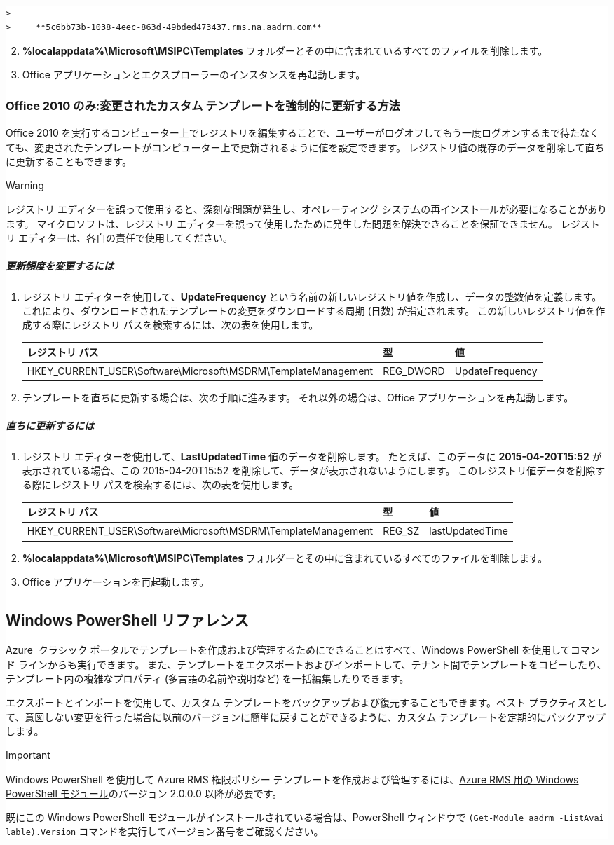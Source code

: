     > 
    >     **5c6bb73b-1038-4eec-863d-49bded473437.rms.na.aadrm.com**

2.  **%localappdata%\Microsoft\MSIPC\Templates** フォルダーとその中に含まれているすべてのファイルを削除します。

3.  Office アプリケーションとエクスプローラーのインスタンスを再起動します。

### <a name="BKMK_Office2010ForceUpdate"></a>Office 2010 のみ:変更されたカスタム テンプレートを強制的に更新する方法
Office 2010 を実行するコンピューター上でレジストリを編集することで、ユーザーがログオフしてもう一度ログオンするまで待たなくても、変更されたテンプレートがコンピューター上で更新されるように値を設定できます。 レジストリ値の既存のデータを削除して直ちに更新することもできます。

> [!WARNING]
> レジストリ エディターを誤って使用すると、深刻な問題が発生し、オペレーティング システムの再インストールが必要になることがあります。 マイクロソフトは、レジストリ エディターを誤って使用したために発生した問題を解決できることを保証できません。 レジストリ エディターは、各自の責任で使用してください。

##### 更新頻度を変更するには

1.  レジストリ エディターを使用して、**UpdateFrequency** という名前の新しいレジストリ値を作成し、データの整数値を定義します。これにより、ダウンロードされたテンプレートの変更をダウンロードする周期 (日数) が指定されます。 この新しいレジストリ値を作成する際にレジストリ パスを検索するには、次の表を使用します。

    |レジストリ パス|型|値|
    |------------|-----|-----|
    |HKEY_CURRENT_USER\Software\Microsoft\MSDRM\TemplateManagement|REG_DWORD|UpdateFrequency|

2.  テンプレートを直ちに更新する場合は、次の手順に進みます。 それ以外の場合は、Office アプリケーションを再起動します。

##### 直ちに更新するには

1.  レジストリ エディターを使用して、**LastUpdatedTime** 値のデータを削除します。 たとえば、このデータに **2015-04-20T15:52** が表示されている場合、この 2015-04-20T15:52 を削除して、データが表示されないようにします。 このレジストリ値データを削除する際にレジストリ パスを検索するには、次の表を使用します。

    |レジストリ パス|型|値|
    |------------|-----|-----|
    |HKEY_CURRENT_USER\Software\Microsoft\MSDRM\TemplateManagement|REG_SZ|lastUpdatedTime|

2.  **%localappdata%\Microsoft\MSIPC\Templates** フォルダーとその中に含まれているすべてのファイルを削除します。

3.  Office アプリケーションを再起動します。

## <a name="BKMK_PowerShellTemplates"></a>Windows PowerShell リファレンス
Azure  クラシック ポータルでテンプレートを作成および管理するためにできることはすべて、Windows PowerShell を使用してコマンド ラインからも実行できます。 また、テンプレートをエクスポートおよびインポートして、テナント間でテンプレートをコピーしたり、テンプレート内の複雑なプロパティ (多言語の名前や説明など) を一括編集したりできます。

エクスポートとインポートを使用して、カスタム テンプレートをバックアップおよび復元することもできます。ベスト プラクティスとして、意図しない変更を行った場合に以前のバージョンに簡単に戻すことができるように、カスタム テンプレートを定期的にバックアップします。

> [!IMPORTANT]
> Windows PowerShell を使用して Azure RMS 権限ポリシー テンプレートを作成および管理するには、[Azure RMS 用の Windows PowerShell モジュール](http://go.microsoft.com/fwlink/?LinkId=257721)のバージョン 2.0.0.0 以降が必要です。
> 
> 既にこの Windows PowerShell モジュールがインストールされている場合は、PowerShell ウィンドウで `(Get-Module aadrm -ListAvailable).Version` コマンドを実行してバージョン番号をご確認ください。
